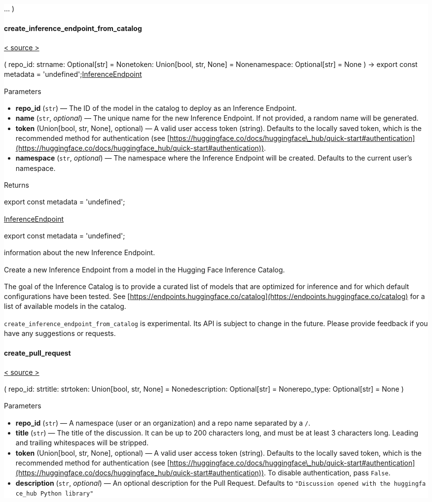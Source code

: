 ... )

#### create\_inference\_endpoint\_from\_catalog

[](#huggingface_hub.HfApi.create_inference_endpoint_from_catalog)[< source \>](https://github.com/huggingface/huggingface_hub/blob/v0.30.2/src/huggingface_hub/hf_api.py#L7715)

( repo\_id: strname: Optional\[str\] = Nonetoken: Union\[bool, str, None\] = Nonenamespace: Optional\[str\] = None ) → export const metadata = 'undefined';[InferenceEndpoint](/docs/huggingface_hub/v0.30.2/en/package_reference/inference_endpoints#huggingface_hub.InferenceEndpoint)

Parameters

*   [](#huggingface_hub.HfApi.create_inference_endpoint_from_catalog.repo_id)**repo\_id** (`str`) — The ID of the model in the catalog to deploy as an Inference Endpoint.
*   [](#huggingface_hub.HfApi.create_inference_endpoint_from_catalog.name)**name** (`str`, _optional_) — The unique name for the new Inference Endpoint. If not provided, a random name will be generated.
*   [](#huggingface_hub.HfApi.create_inference_endpoint_from_catalog.token)**token** (Union\[bool, str, None\], optional) — A valid user access token (string). Defaults to the locally saved token, which is the recommended method for authentication (see [https://huggingface.co/docs/huggingface\_hub/quick-start#authentication](https://huggingface.co/docs/huggingface_hub/quick-start#authentication)).
*   [](#huggingface_hub.HfApi.create_inference_endpoint_from_catalog.namespace)**namespace** (`str`, _optional_) — The namespace where the Inference Endpoint will be created. Defaults to the current user’s namespace.

Returns

export const metadata = 'undefined';

[InferenceEndpoint](/docs/huggingface_hub/v0.30.2/en/package_reference/inference_endpoints#huggingface_hub.InferenceEndpoint)

export const metadata = 'undefined';

information about the new Inference Endpoint.

Create a new Inference Endpoint from a model in the Hugging Face Inference Catalog.

The goal of the Inference Catalog is to provide a curated list of models that are optimized for inference and for which default configurations have been tested. See [https://endpoints.huggingface.co/catalog](https://endpoints.huggingface.co/catalog) for a list of available models in the catalog.

`create_inference_endpoint_from_catalog` is experimental. Its API is subject to change in the future. Please provide feedback if you have any suggestions or requests.

#### create\_pull\_request

[](#huggingface_hub.HfApi.create_pull_request)[< source \>](https://github.com/huggingface/huggingface_hub/blob/v0.30.2/src/huggingface_hub/hf_api.py#L6438)

( repo\_id: strtitle: strtoken: Union\[bool, str, None\] = Nonedescription: Optional\[str\] = Nonerepo\_type: Optional\[str\] = None )

Parameters

*   [](#huggingface_hub.HfApi.create_pull_request.repo_id)**repo\_id** (`str`) — A namespace (user or an organization) and a repo name separated by a `/`.
*   [](#huggingface_hub.HfApi.create_pull_request.title)**title** (`str`) — The title of the discussion. It can be up to 200 characters long, and must be at least 3 characters long. Leading and trailing whitespaces will be stripped.
*   [](#huggingface_hub.HfApi.create_pull_request.token)**token** (Union\[bool, str, None\], optional) — A valid user access token (string). Defaults to the locally saved token, which is the recommended method for authentication (see [https://huggingface.co/docs/huggingface\_hub/quick-start#authentication](https://huggingface.co/docs/huggingface_hub/quick-start#authentication)). To disable authentication, pass `False`.
*   [](#huggingface_hub.HfApi.create_pull_request.description)**description** (`str`, _optional_) — An optional description for the Pull Request. Defaults to `"Discussion opened with the huggingface_hub Python library"`